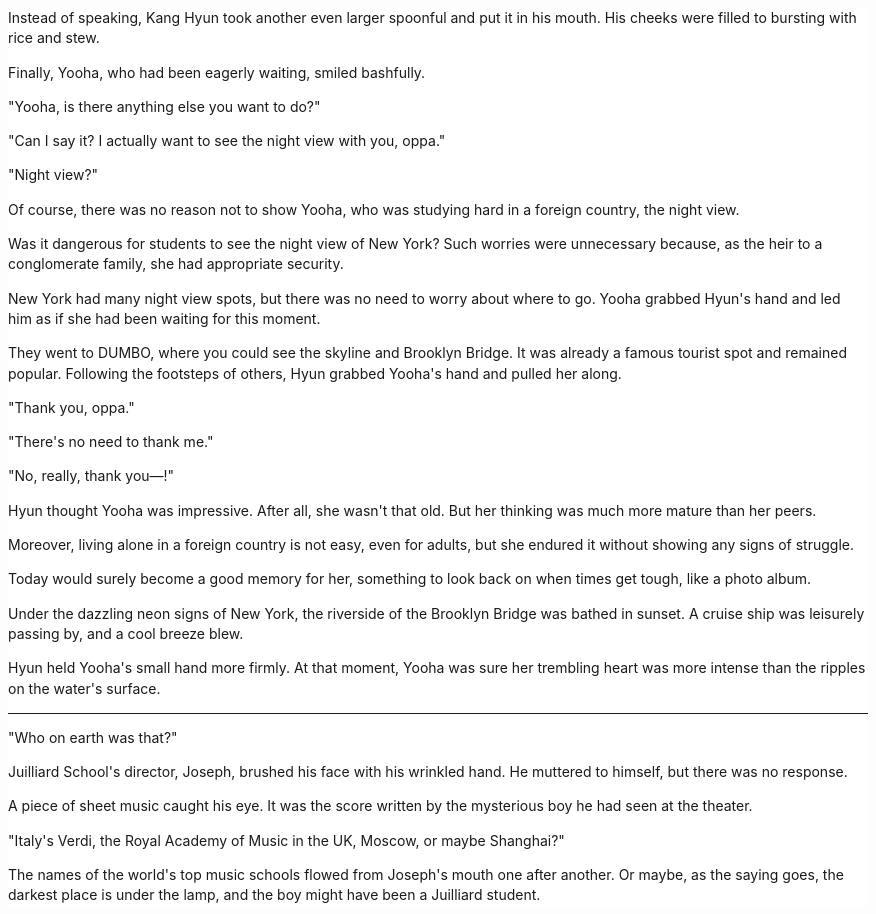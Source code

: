 Instead of speaking, Kang Hyun took another even larger spoonful and put it in his mouth. His cheeks were filled to bursting with rice and stew.

Finally, Yooha, who had been eagerly waiting, smiled bashfully.

"Yooha, is there anything else you want to do?"

"Can I say it? I actually want to see the night view with you, oppa."

"Night view?"

Of course, there was no reason not to show Yooha, who was studying hard in a foreign country, the night view.

Was it dangerous for students to see the night view of New York? Such worries were unnecessary because, as the heir to a conglomerate family, she had appropriate security.

New York had many night view spots, but there was no need to worry about where to go. Yooha grabbed Hyun's hand and led him as if she had been waiting for this moment.

They went to DUMBO, where you could see the skyline and Brooklyn Bridge. It was already a famous tourist spot and remained popular. Following the footsteps of others, Hyun grabbed Yooha's hand and pulled her along.

"Thank you, oppa."

"There's no need to thank me."

"No, really, thank you―!"

Hyun thought Yooha was impressive. After all, she wasn't that old. But her thinking was much more mature than her peers.

Moreover, living alone in a foreign country is not easy, even for adults, but she endured it without showing any signs of struggle.

Today would surely become a good memory for her, something to look back on when times get tough, like a photo album.

Under the dazzling neon signs of New York, the riverside of the Brooklyn Bridge was bathed in sunset. A cruise ship was leisurely passing by, and a cool breeze blew.

Hyun held Yooha's small hand more firmly. At that moment, Yooha was sure her trembling heart was more intense than the ripples on the water's surface.

* * *

"Who on earth was that?"

Juilliard School's director, Joseph, brushed his face with his wrinkled hand. He muttered to himself, but there was no response.

A piece of sheet music caught his eye. It was the score written by the mysterious boy he had seen at the theater.

"Italy's Verdi, the Royal Academy of Music in the UK, Moscow, or maybe Shanghai?"

The names of the world's top music schools flowed from Joseph's mouth one after another. Or maybe, as the saying goes, the darkest place is under the lamp, and the boy might have been a Juilliard student.
